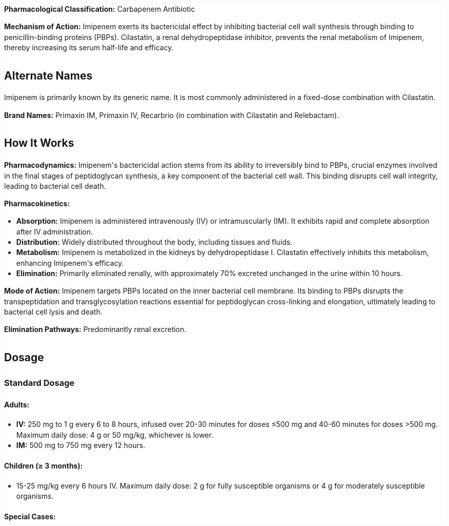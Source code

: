 **Pharmacological Classification:** Carbapenem Antibiotic

**Mechanism of Action:** Imipenem exerts its bactericidal effect by inhibiting bacterial cell wall synthesis through binding to penicillin-binding proteins (PBPs).  Cilastatin, a renal dehydropeptidase inhibitor, prevents the renal metabolism of Imipenem, thereby increasing its serum half-life and efficacy.

## **Alternate Names**

Imipenem is primarily known by its generic name.  It is most commonly administered in a fixed-dose combination with Cilastatin.

**Brand Names:** Primaxin IM, Primaxin IV, Recarbrio (in combination with Cilastatin and Relebactam).

## **How It Works**

**Pharmacodynamics:** Imipenem's bactericidal action stems from its ability to irreversibly bind to PBPs, crucial enzymes involved in the final stages of peptidoglycan synthesis, a key component of the bacterial cell wall. This binding disrupts cell wall integrity, leading to bacterial cell death.

**Pharmacokinetics:**

* **Absorption:**  Imipenem is administered intravenously (IV) or intramuscularly (IM). It exhibits rapid and complete absorption after IV administration.
* **Distribution:** Widely distributed throughout the body, including tissues and fluids.
* **Metabolism:** Imipenem is metabolized in the kidneys by dehydropeptidase I. Cilastatin effectively inhibits this metabolism, enhancing Imipenem's efficacy.
* **Elimination:** Primarily eliminated renally, with approximately 70% excreted unchanged in the urine within 10 hours.

**Mode of Action:** Imipenem targets PBPs located on the inner bacterial cell membrane. Its binding to PBPs disrupts the transpeptidation and transglycosylation reactions essential for peptidoglycan cross-linking and elongation, ultimately leading to bacterial cell lysis and death.  

**Elimination Pathways:** Predominantly renal excretion.

## **Dosage**

### **Standard Dosage**

#### **Adults:**

* **IV:** 250 mg to 1 g every 6 to 8 hours, infused over 20-30 minutes for doses ≤500 mg and 40-60 minutes for doses >500 mg. Maximum daily dose: 4 g or 50 mg/kg, whichever is lower.
* **IM:** 500 mg to 750 mg every 12 hours.

#### **Children (≥ 3 months):**

* 15-25 mg/kg every 6 hours IV. Maximum daily dose:  2 g for fully susceptible organisms or 4 g for moderately susceptible organisms.

#### **Special Cases:**
